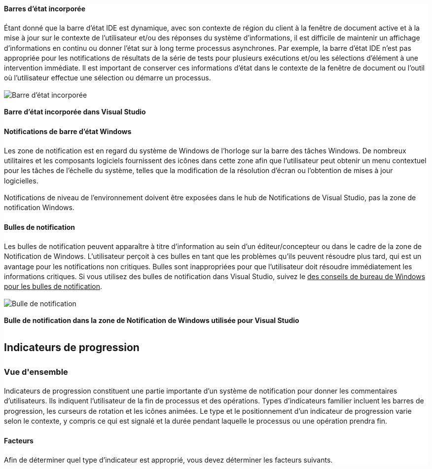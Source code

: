 #### <a name="BKMK_EmbeddedStatusBars"></a> Barres d’état incorporée
 Étant donné que la barre d’état IDE est dynamique, avec son contexte de région du client à la fenêtre de document active et à la mise à jour sur le contexte de l’utilisateur et/ou des réponses du système d’informations, il est difficile de maintenir un affichage d’informations en continu ou donner l’état sur à long terme processus asynchrones. Par exemple, la barre d’état IDE n’est pas appropriée pour les notifications de résultats de la série de tests pour plusieurs exécutions et/ou les sélections d’élément à une intervention immédiate. Il est important de conserver ces informations d’état dans le contexte de la fenêtre de document ou l’outil où l’utilisateur effectue une sélection ou démarre un processus.

 ![Barre d’état incorporée](../../extensibility/ux-guidelines/media/0901-09-embeddedstatusbar.png "0901-09_EmbeddedStatusBar")

 **Barre d’état incorporée dans Visual Studio**

#### <a name="BKMK_WindowsTray"></a> Notifications de barre d’état Windows
 Les zone de notification est en regard du système de Windows de l’horloge sur la barre des tâches Windows. De nombreux utilitaires et les composants logiciels fournissent des icônes dans cette zone afin que l’utilisateur peut obtenir un menu contextuel pour les tâches de l’échelle du système, telles que la modification de la résolution d’écran ou l’obtention de mises à jour logicielles.

 Notifications de niveau de l’environnement doivent être exposées dans le hub de Notifications de Visual Studio, pas la zone de notification Windows.

#### <a name="BKMK_NotificationBubbles"></a> Bulles de notification
 Les bulles de notification peuvent apparaître à titre d’information au sein d’un éditeur/concepteur ou dans le cadre de la zone de Notification de Windows. L’utilisateur perçoit à ces bulles en tant que les problèmes qu’ils peuvent résoudre plus tard, qui est un avantage pour les notifications non critiques. Bulles sont inappropriées pour que l’utilisateur doit résoudre immédiatement les informations critiques. Si vous utilisez des bulles de notification dans Visual Studio, suivez le [des conseils de bureau de Windows pour les bulles de notification](https://msdn.microsoft.com/library/windows/desktop/dn742472\(v=vs.85\).aspx).

 ![Bulle de notification](../../extensibility/ux-guidelines/media/0901-07-notificationbubbles.png "0901-07_NotificationBubbles")

 **Bulle de notification dans la zone de Notification de Windows utilisée pour Visual Studio**

## <a name="BKMK_ProgressIndicators"></a> Indicateurs de progression

### <a name="overview"></a>Vue d'ensemble
 Indicateurs de progression constituent une partie importante d’un système de notification pour donner les commentaires d’utilisateurs. Ils indiquent l’utilisateur de la fin de processus et des opérations. Types d’indicateurs familier incluent les barres de progression, les curseurs de rotation et les icônes animées. Le type et le positionnement d’un indicateur de progression varie selon le contexte, y compris ce qui est signalé et la durée pendant laquelle le processus ou une opération prendra fin.

#### <a name="factors"></a>Facteurs
 Afin de déterminer quel type d’indicateur est approprié, vous devez déterminer les facteurs suivants.
